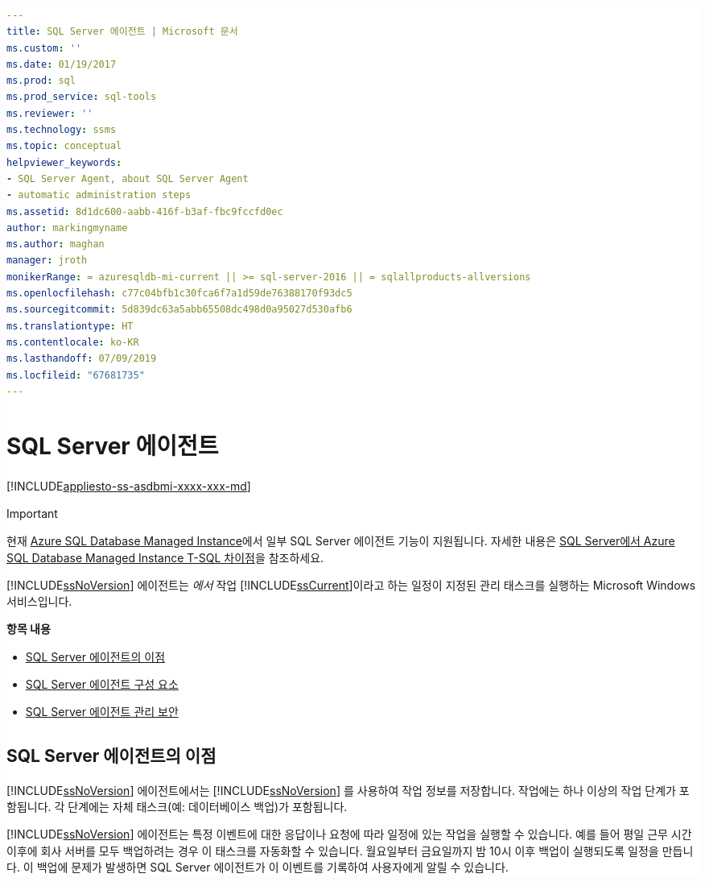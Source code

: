 ```yaml
---
title: SQL Server 에이전트 | Microsoft 문서
ms.custom: ''
ms.date: 01/19/2017
ms.prod: sql
ms.prod_service: sql-tools
ms.reviewer: ''
ms.technology: ssms
ms.topic: conceptual
helpviewer_keywords:
- SQL Server Agent, about SQL Server Agent
- automatic administration steps
ms.assetid: 8d1dc600-aabb-416f-b3af-fbc9fccfd0ec
author: markingmyname
ms.author: maghan
manager: jroth
monikerRange: = azuresqldb-mi-current || >= sql-server-2016 || = sqlallproducts-allversions
ms.openlocfilehash: c77c04bfb1c30fca6f7a1d59de76388170f93dc5
ms.sourcegitcommit: 5d839dc63a5abb65508dc498d0a95027d530afb6
ms.translationtype: HT
ms.contentlocale: ko-KR
ms.lasthandoff: 07/09/2019
ms.locfileid: "67681735"
---
```

# <a name="sql-server-agent"></a>SQL Server 에이전트
[!INCLUDE[appliesto-ss-asdbmi-xxxx-xxx-md](../../includes/appliesto-ss-asdbmi-xxxx-xxx-md.md)]

> [!IMPORTANT]  
> 현재 [Azure SQL Database Managed Instance](https://docs.microsoft.com/azure/sql-database/sql-database-managed-instance)에서 일부 SQL Server 에이전트 기능이 지원됩니다. 자세한 내용은 [SQL Server에서 Azure SQL Database Managed Instance T-SQL 차이점](https://docs.microsoft.com/azure/sql-database/sql-database-managed-instance-transact-sql-information#sql-server-agent)을 참조하세요.

[!INCLUDE[ssNoVersion](../../includes/ssnoversion-md.md)] 에이전트는 *에서* 작업 [!INCLUDE[ssCurrent](../../includes/sscurrent-md.md)]이라고 하는 일정이 지정된 관리 태스크를 실행하는 Microsoft Windows 서비스입니다.  
  
**항목 내용**  
  
-   [SQL Server 에이전트의 이점](#Benefits)  
  
-   [SQL Server 에이전트 구성 요소](#Components)  
  
-   [SQL Server 에이전트 관리 보안](#Security)  
  
## <a name="Benefits"></a>SQL Server 에이전트의 이점  
[!INCLUDE[ssNoVersion](../../includes/ssnoversion-md.md)] 에이전트에서는 [!INCLUDE[ssNoVersion](../../includes/ssnoversion-md.md)] 를 사용하여 작업 정보를 저장합니다. 작업에는 하나 이상의 작업 단계가 포함됩니다. 각 단계에는 자체 태스크(예: 데이터베이스 백업)가 포함됩니다.  
  
[!INCLUDE[ssNoVersion](../../includes/ssnoversion-md.md)] 에이전트는 특정 이벤트에 대한 응답이나 요청에 따라 일정에 있는 작업을 실행할 수 있습니다. 예를 들어 평일 근무 시간 이후에 회사 서버를 모두 백업하려는 경우 이 태스크를 자동화할 수 있습니다. 월요일부터 금요일까지 밤 10시 이후 백업이 실행되도록 일정을 만듭니다. 이 백업에 문제가 발생하면 SQL Server 에이전트가 이 이벤트를 기록하여 사용자에게 알릴 수 있습니다.  
  